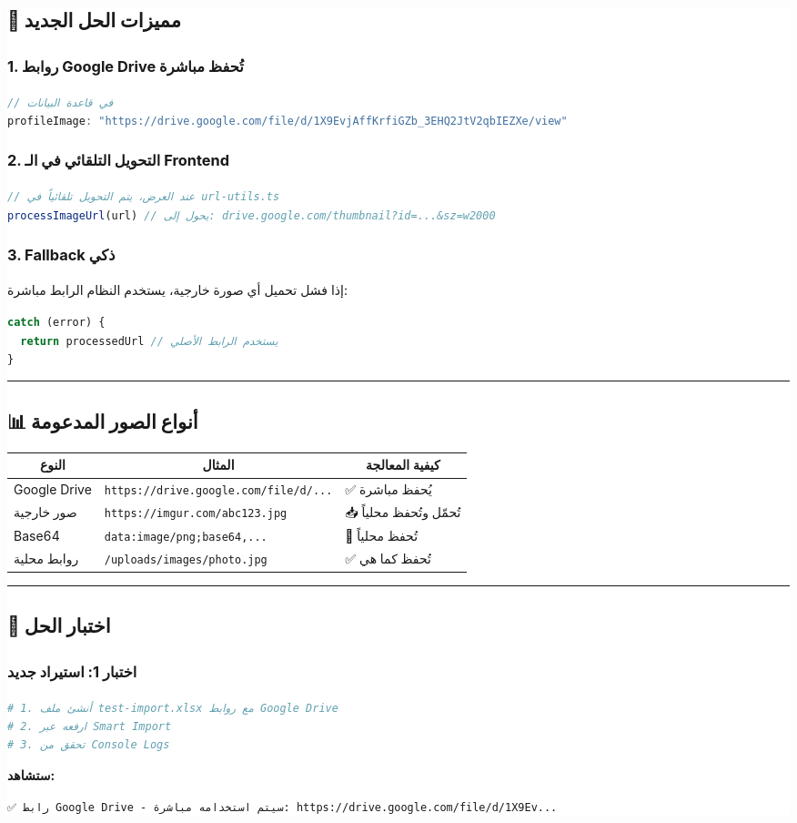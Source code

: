
## 🎨 مميزات الحل الجديد

### 1. روابط Google Drive تُحفظ مباشرة
```javascript
// في قاعدة البيانات
profileImage: "https://drive.google.com/file/d/1X9EvjAffKrfiGZb_3EHQ2JtV2qbIEZXe/view"
```

### 2. التحويل التلقائي في الـ Frontend
```javascript
// عند العرض، يتم التحويل تلقائياً في url-utils.ts
processImageUrl(url) // يحول إلى: drive.google.com/thumbnail?id=...&sz=w2000
```

### 3. Fallback ذكي
إذا فشل تحميل أي صورة خارجية، يستخدم النظام الرابط مباشرة:
```javascript
catch (error) {
  return processedUrl // يستخدم الرابط الأصلي
}
```

---

## 📊 أنواع الصور المدعومة

| النوع | المثال | كيفية المعالجة |
|------|--------|----------------|
| Google Drive | `https://drive.google.com/file/d/...` | ✅ يُحفظ مباشرة |
| صور خارجية | `https://imgur.com/abc123.jpg` | 📥 تُحمّل وتُحفظ محلياً |
| Base64 | `data:image/png;base64,...` | 💾 تُحفظ محلياً |
| روابط محلية | `/uploads/images/photo.jpg` | ✅ تُحفظ كما هي |

---

## 🧪 اختبار الحل

### اختبار 1: استيراد جديد
```bash
# 1. أنشئ ملف test-import.xlsx مع روابط Google Drive
# 2. ارفعه عبر Smart Import
# 3. تحقق من Console Logs
```

**ستشاهد:**
```
✅ رابط Google Drive - سيتم استخدامه مباشرة: https://drive.google.com/file/d/1X9Ev...
```
